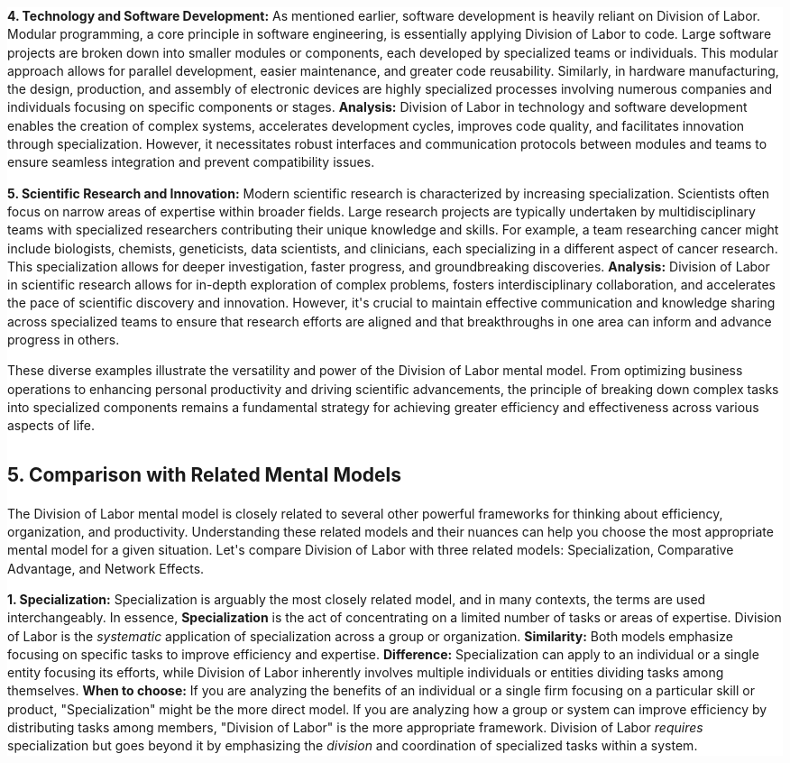 **4. Technology and Software Development:** As mentioned earlier, software development is heavily reliant on Division of Labor.  Modular programming, a core principle in software engineering, is essentially applying Division of Labor to code.  Large software projects are broken down into smaller modules or components, each developed by specialized teams or individuals.  This modular approach allows for parallel development, easier maintenance, and greater code reusability.  Similarly, in hardware manufacturing, the design, production, and assembly of electronic devices are highly specialized processes involving numerous companies and individuals focusing on specific components or stages. **Analysis:**  Division of Labor in technology and software development enables the creation of complex systems, accelerates development cycles, improves code quality, and facilitates innovation through specialization.  However, it necessitates robust interfaces and communication protocols between modules and teams to ensure seamless integration and prevent compatibility issues.

**5. Scientific Research and Innovation:**  Modern scientific research is characterized by increasing specialization.  Scientists often focus on narrow areas of expertise within broader fields.  Large research projects are typically undertaken by multidisciplinary teams with specialized researchers contributing their unique knowledge and skills.  For example, a team researching cancer might include biologists, chemists, geneticists, data scientists, and clinicians, each specializing in a different aspect of cancer research. This specialization allows for deeper investigation, faster progress, and groundbreaking discoveries.  **Analysis:** Division of Labor in scientific research allows for in-depth exploration of complex problems, fosters interdisciplinary collaboration, and accelerates the pace of scientific discovery and innovation.  However, it's crucial to maintain effective communication and knowledge sharing across specialized teams to ensure that research efforts are aligned and that breakthroughs in one area can inform and advance progress in others.

These diverse examples illustrate the versatility and power of the Division of Labor mental model.  From optimizing business operations to enhancing personal productivity and driving scientific advancements, the principle of breaking down complex tasks into specialized components remains a fundamental strategy for achieving greater efficiency and effectiveness across various aspects of life.

## 5. Comparison with Related Mental Models

The Division of Labor mental model is closely related to several other powerful frameworks for thinking about efficiency, organization, and productivity. Understanding these related models and their nuances can help you choose the most appropriate mental model for a given situation. Let's compare Division of Labor with three related models: Specialization, Comparative Advantage, and Network Effects.

**1. Specialization:**  Specialization is arguably the most closely related model, and in many contexts, the terms are used interchangeably.  In essence, **Specialization** is the act of concentrating on a limited number of tasks or areas of expertise. Division of Labor is the *systematic* application of specialization across a group or organization.  **Similarity:** Both models emphasize focusing on specific tasks to improve efficiency and expertise.  **Difference:** Specialization can apply to an individual or a single entity focusing its efforts, while Division of Labor inherently involves multiple individuals or entities dividing tasks among themselves.  **When to choose:** If you are analyzing the benefits of an individual or a single firm focusing on a particular skill or product, "Specialization" might be the more direct model. If you are analyzing how a group or system can improve efficiency by distributing tasks among members, "Division of Labor" is the more appropriate framework.  Division of Labor *requires* specialization but goes beyond it by emphasizing the *division* and coordination of specialized tasks within a system.
